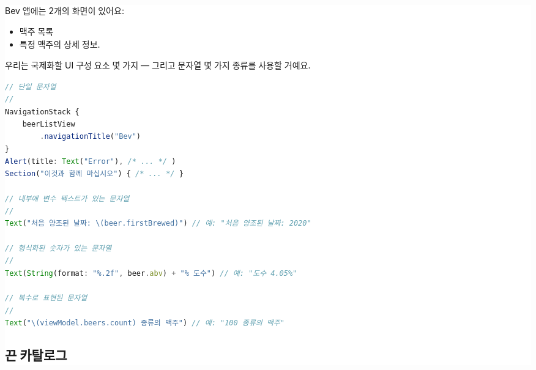 

<ins class="adsbygoogle"
     style="display:block"
     data-ad-client="ca-pub-4877378276818686"
     data-ad-slot="1107185301"
     data-ad-format="auto"
     data-full-width-responsive="true"></ins>

<script>
     (adsbygoogle = window.adsbygoogle || []).push({});
</script>

Bev 앱에는 2개의 화면이 있어요:

- 맥주 목록
- 특정 맥주의 상세 정보.

우리는 국제화할 UI 구성 요소 몇 가지 — 그리고 문자열 몇 가지 종류를 사용할 거예요.

```js
// 단일 문자열
//
NavigationStack {
    beerListView
        .navigationTitle("Bev")
}
Alert(title: Text("Error"), /* ... */ )
Section("이것과 함께 마십시오") { /* ... */ }

// 내부에 변수 텍스트가 있는 문자열
//
Text("처음 양조된 날짜: \(beer.firstBrewed)") // 예: "처음 양조된 날짜: 2020"

// 형식화된 숫자가 있는 문자열
//
Text(String(format: "%.2f", beer.abv) + "% 도수") // 예: "도수 4.05%"

// 복수로 표현된 문자열
//
Text("\(viewModel.beers.count) 종류의 맥주") // 예: "100 종류의 맥주"
```



<ins class="adsbygoogle"
     style="display:block"
     data-ad-client="ca-pub-4877378276818686"
     data-ad-slot="1107185301"
     data-ad-format="auto"
     data-full-width-responsive="true"></ins>

<script>
     (adsbygoogle = window.adsbygoogle || []).push({});
</script>

## 끈 카탈로그

